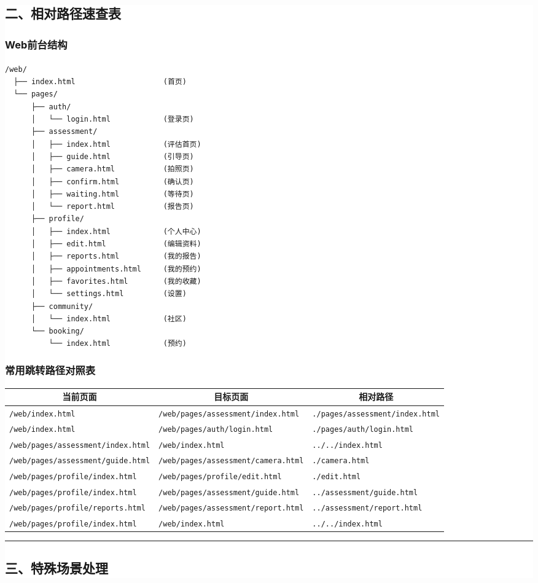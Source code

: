
## 二、相对路径速查表

### Web前台结构
```
/web/
  ├── index.html                    (首页)
  └── pages/
      ├── auth/
      │   └── login.html            (登录页)
      ├── assessment/
      │   ├── index.html            (评估首页)
      │   ├── guide.html            (引导页)
      │   ├── camera.html           (拍照页)
      │   ├── confirm.html          (确认页)
      │   ├── waiting.html          (等待页)
      │   └── report.html           (报告页)
      ├── profile/
      │   ├── index.html            (个人中心)
      │   ├── edit.html             (编辑资料)
      │   ├── reports.html          (我的报告)
      │   ├── appointments.html     (我的预约)
      │   ├── favorites.html        (我的收藏)
      │   └── settings.html         (设置)
      ├── community/
      │   └── index.html            (社区)
      └── booking/
          └── index.html            (预约)
```

### 常用跳转路径对照表

| 当前页面                          | 目标页面                          | 相对路径                              |
| --------------------------------- | --------------------------------- | ------------------------------------- |
| `/web/index.html`                 | `/web/pages/assessment/index.html`| `./pages/assessment/index.html`       |
| `/web/index.html`                 | `/web/pages/auth/login.html`      | `./pages/auth/login.html`             |
| `/web/pages/assessment/index.html`| `/web/index.html`                 | `../../index.html`                    |
| `/web/pages/assessment/guide.html`| `/web/pages/assessment/camera.html`| `./camera.html`                       |
| `/web/pages/profile/index.html`   | `/web/pages/profile/edit.html`    | `./edit.html`                         |
| `/web/pages/profile/index.html`   | `/web/pages/assessment/guide.html`| `../assessment/guide.html`            |
| `/web/pages/profile/reports.html` | `/web/pages/assessment/report.html`| `../assessment/report.html`          |
| `/web/pages/profile/index.html`   | `/web/index.html`                 | `../../index.html`                    |

---

## 三、特殊场景处理
